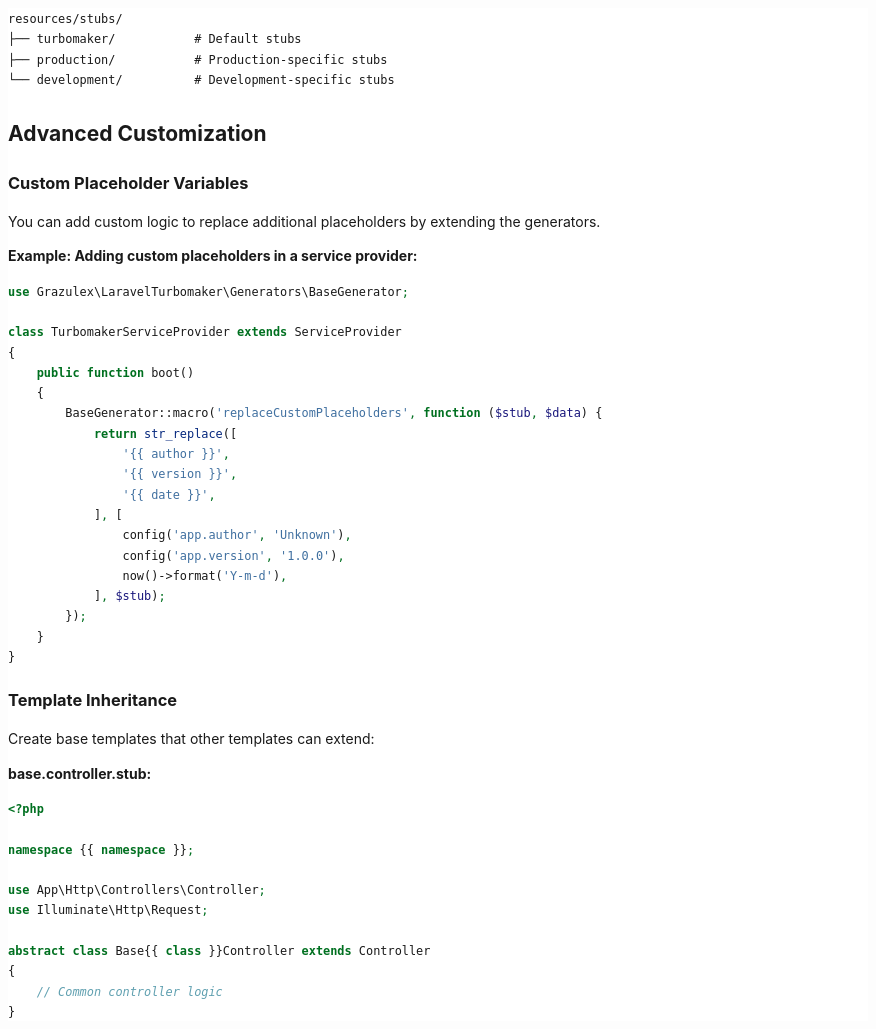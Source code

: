 ```
resources/stubs/
├── turbomaker/           # Default stubs
├── production/           # Production-specific stubs
└── development/          # Development-specific stubs
```

## Advanced Customization

### Custom Placeholder Variables

You can add custom logic to replace additional placeholders by extending the generators.

**Example: Adding custom placeholders in a service provider:**

```php
use Grazulex\LaravelTurbomaker\Generators\BaseGenerator;

class TurbomakerServiceProvider extends ServiceProvider
{
    public function boot()
    {
        BaseGenerator::macro('replaceCustomPlaceholders', function ($stub, $data) {
            return str_replace([
                '{{ author }}',
                '{{ version }}',
                '{{ date }}',
            ], [
                config('app.author', 'Unknown'),
                config('app.version', '1.0.0'),
                now()->format('Y-m-d'),
            ], $stub);
        });
    }
}
```

### Template Inheritance

Create base templates that other templates can extend:

**base.controller.stub:**
```php
<?php

namespace {{ namespace }};

use App\Http\Controllers\Controller;
use Illuminate\Http\Request;

abstract class Base{{ class }}Controller extends Controller
{
    // Common controller logic
}
```

